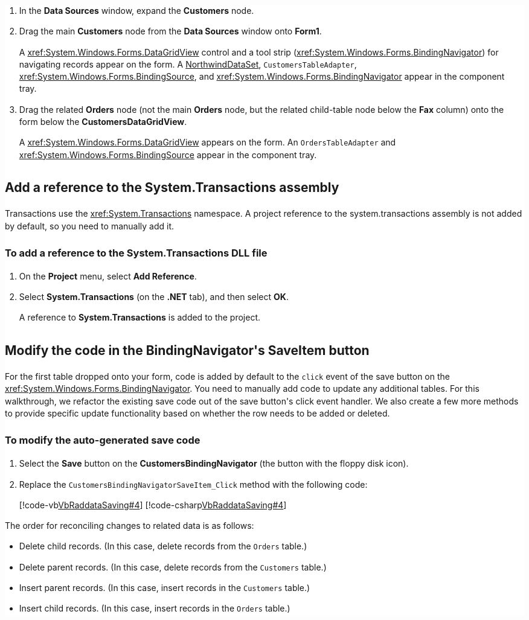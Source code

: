 1. In the **Data Sources** window, expand the **Customers** node.

2. Drag the main **Customers** node from the **Data Sources** window onto **Form1**.

   A <xref:System.Windows.Forms.DataGridView> control and a tool strip (<xref:System.Windows.Forms.BindingNavigator>) for navigating records appear on the form. A [NorthwindDataSet](../data-tools/dataset-tools-in-visual-studio.md), `CustomersTableAdapter`, <xref:System.Windows.Forms.BindingSource>, and <xref:System.Windows.Forms.BindingNavigator> appear in the component tray.

3. Drag the related **Orders** node (not the main **Orders** node, but the related child-table node below the **Fax** column) onto the form below the **CustomersDataGridView**.

   A <xref:System.Windows.Forms.DataGridView> appears on the form. An `OrdersTableAdapter` and <xref:System.Windows.Forms.BindingSource> appear in the component tray.

## Add a reference to the System.Transactions assembly

Transactions use the <xref:System.Transactions> namespace. A project reference to the system.transactions assembly is not added by default, so you need to manually add it.

### To add a reference to the System.Transactions DLL file

1.  On the **Project** menu, select **Add Reference**.

2.  Select **System.Transactions** (on the **.NET** tab), and then select **OK**.

     A reference to **System.Transactions** is added to the project.

## Modify the code in the BindingNavigator's SaveItem button

For the first table dropped onto your form, code is added by default to the `click` event of the save button on the <xref:System.Windows.Forms.BindingNavigator>. You need to manually add code to update any additional tables. For this walkthrough, we refactor the existing save code out of the save button's click event handler. We also create a few more methods to provide specific update functionality based on whether the row needs to be added or deleted.

### To modify the auto-generated save code

1.  Select the **Save** button on the **CustomersBindingNavigator** (the button with the floppy disk icon).

2.  Replace the `CustomersBindingNavigatorSaveItem_Click` method with the following code:

     [!code-vb[VbRaddataSaving#4](../data-tools/codesnippet/VisualBasic/save-data-in-a-transaction_1.vb)]
     [!code-csharp[VbRaddataSaving#4](../data-tools/codesnippet/CSharp/save-data-in-a-transaction_1.cs)]

The order for reconciling changes to related data is as follows:

-   Delete child records. (In this case, delete records from the `Orders` table.)

-   Delete parent records. (In this case, delete records from the `Customers` table.)

-   Insert parent records. (In this case, insert records in the `Customers` table.)

-   Insert child records. (In this case, insert records in the `Orders` table.)
